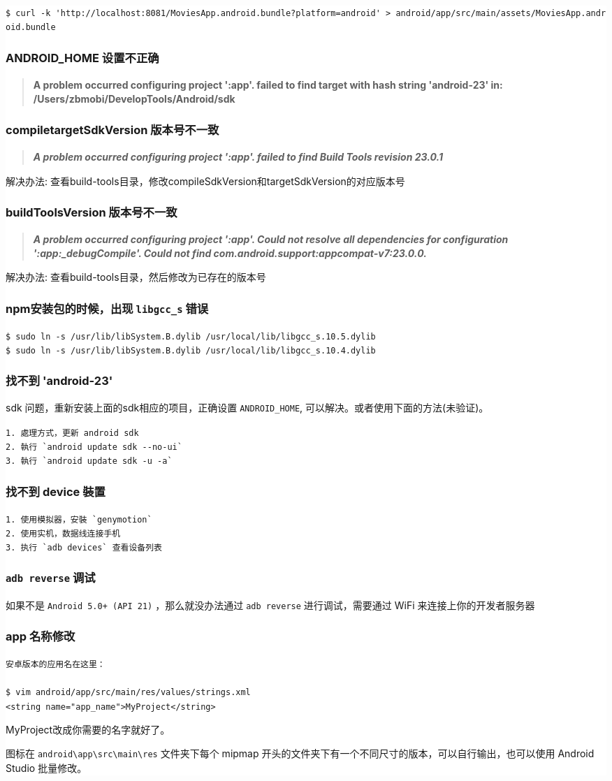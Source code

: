     $ curl -k 'http://localhost:8081/MoviesApp.android.bundle?platform=android' > android/app/src/main/assets/MoviesApp.android.bundle

### ANDROID_HOME 设置不正确

> **A problem occurred configuring project ':app'.
    failed to find target with hash string 'android-23' in: /Users/zbmobi/DevelopTools/Android/sdk**

### compiletargetSdkVersion 版本号不一致

> ***A problem occurred configuring project ':app'.
    failed to find Build Tools revision 23.0.1***

解决办法: 查看build-tools目录，修改compileSdkVersion和targetSdkVersion的对应版本号

### buildToolsVersion 版本号不一致

> ***A problem occurred configuring project ':app'. Could not resolve all dependencies for configuration ':app:_debugCompile'. Could not find com.android.support:appcompat-v7:23.0.0.***

解决办法: 查看build-tools目录，然后修改为已存在的版本号

### npm安装包的时候，出现 `libgcc_s` 错误

    $ sudo ln -s /usr/lib/libSystem.B.dylib /usr/local/lib/libgcc_s.10.5.dylib
    $ sudo ln -s /usr/lib/libSystem.B.dylib /usr/local/lib/libgcc_s.10.4.dylib

### 找不到 'android-23'

sdk 问题，重新安装上面的sdk相应的项目，正确设置 `ANDROID_HOME`, 可以解决。或者使用下面的方法(未验证)。

    1. 處理方式，更新 android sdk
    2. 執行 `android update sdk --no-ui`
    3. 執行 `android update sdk -u -a`

### 找不到 device 裝置

    1. 使用模拟器，安裝 `genymotion`
    2. 使用实机，数据线连接手机
    3. 执行 `adb devices` 查看设备列表

### `adb reverse` 调试

如果不是 `Android 5.0+ (API 21)` ，那么就没办法通过 `adb reverse` 进行调试，需要通过 WiFi 来连接上你的开发者服务器

### app 名称修改

    安卓版本的应用名在这里：

    $ vim android/app/src/main/res/values/strings.xml
    <string name="app_name">MyProject</string>

MyProject改成你需要的名字就好了。

图标在 `android\app\src\main\res` 文件夹下每个 mipmap 开头的文件夹下有一个不同尺寸的版本，可以自行输出，也可以使用 Android Studio 批量修改。
